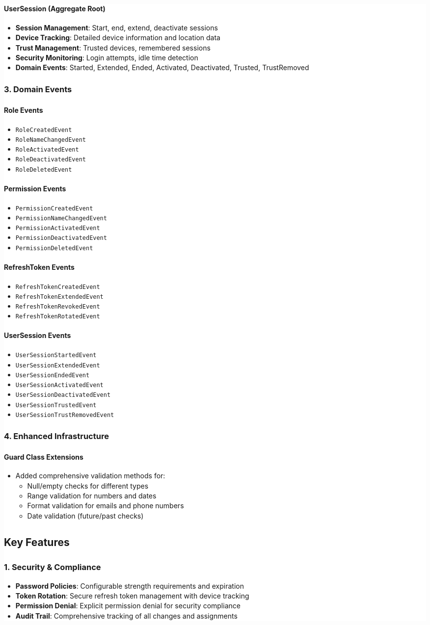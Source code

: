 #### UserSession (Aggregate Root)
- **Session Management**: Start, end, extend, deactivate sessions
- **Device Tracking**: Detailed device information and location data
- **Trust Management**: Trusted devices, remembered sessions
- **Security Monitoring**: Login attempts, idle time detection
- **Domain Events**: Started, Extended, Ended, Activated, Deactivated, Trusted, TrustRemoved

### 3. Domain Events

#### Role Events
- `RoleCreatedEvent`
- `RoleNameChangedEvent`
- `RoleActivatedEvent`
- `RoleDeactivatedEvent`
- `RoleDeletedEvent`

#### Permission Events
- `PermissionCreatedEvent`
- `PermissionNameChangedEvent`
- `PermissionActivatedEvent`
- `PermissionDeactivatedEvent`
- `PermissionDeletedEvent`

#### RefreshToken Events
- `RefreshTokenCreatedEvent`
- `RefreshTokenExtendedEvent`
- `RefreshTokenRevokedEvent`
- `RefreshTokenRotatedEvent`

#### UserSession Events
- `UserSessionStartedEvent`
- `UserSessionExtendedEvent`
- `UserSessionEndedEvent`
- `UserSessionActivatedEvent`
- `UserSessionDeactivatedEvent`
- `UserSessionTrustedEvent`
- `UserSessionTrustRemovedEvent`

### 4. Enhanced Infrastructure

#### Guard Class Extensions
- Added comprehensive validation methods for:
  - Null/empty checks for different types
  - Range validation for numbers and dates
  - Format validation for emails and phone numbers
  - Date validation (future/past checks)

## Key Features

### 1. Security & Compliance
- **Password Policies**: Configurable strength requirements and expiration
- **Token Rotation**: Secure refresh token management with device tracking
- **Permission Denial**: Explicit permission denial for security compliance
- **Audit Trail**: Comprehensive tracking of all changes and assignments
